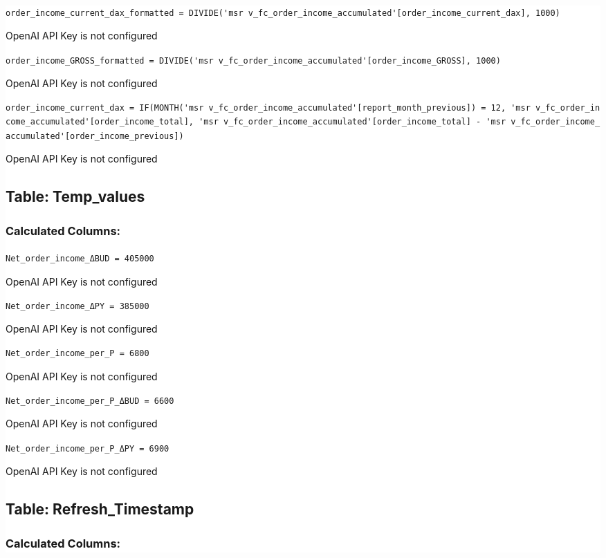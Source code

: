 
```dax
order_income_current_dax_formatted = DIVIDE('msr v_fc_order_income_accumulated'[order_income_current_dax], 1000)
```

OpenAI API Key is not configured

```dax
order_income_GROSS_formatted = DIVIDE('msr v_fc_order_income_accumulated'[order_income_GROSS], 1000)
```

OpenAI API Key is not configured

```dax
order_income_current_dax = IF(MONTH('msr v_fc_order_income_accumulated'[report_month_previous]) = 12, 'msr v_fc_order_income_accumulated'[order_income_total], 'msr v_fc_order_income_accumulated'[order_income_total] - 'msr v_fc_order_income_accumulated'[order_income_previous])
```

OpenAI API Key is not configured
## Table: Temp_values

### Calculated Columns:


```dax
Net_order_income_ΔBUD = 405000
```

OpenAI API Key is not configured

```dax
Net_order_income_ΔPY = 385000
```

OpenAI API Key is not configured

```dax
Net_order_income_per_P = 6800
```

OpenAI API Key is not configured

```dax
Net_order_income_per_P_ΔBUD = 6600
```

OpenAI API Key is not configured

```dax
Net_order_income_per_P_ΔPY = 6900
```

OpenAI API Key is not configured
## Table: Refresh_Timestamp

### Calculated Columns:
